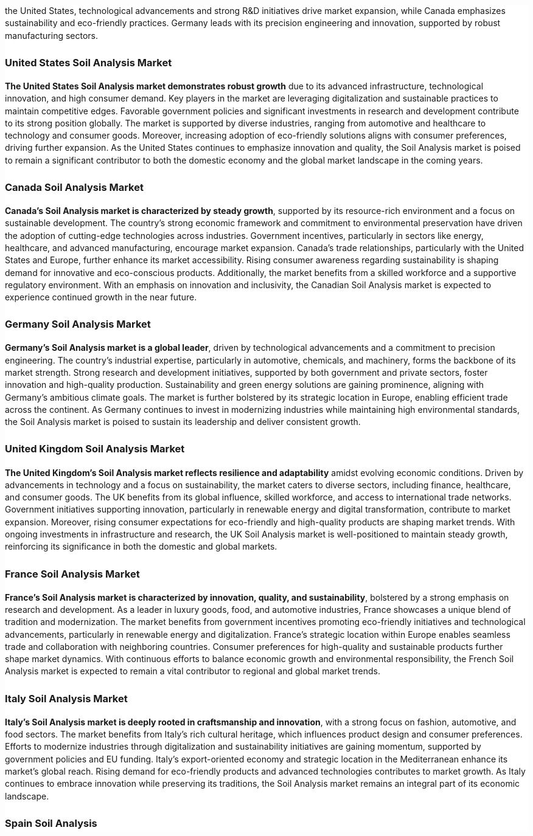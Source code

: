 the United States, technological advancements and strong R&amp;D initiatives drive market expansion, while Canada emphasizes sustainability and eco-friendly practices. Germany leads with its precision engineering and innovation, supported by robust manufacturing sectors.</span></em></p></blockquote><h3><strong>United States Soil Analysis Market</strong></h3><p><strong>The United States Soil Analysis market demonstrates robust growth</strong> due to its advanced infrastructure, technological innovation, and high consumer demand. Key players in the market are leveraging digitalization and sustainable practices to maintain competitive edges. Favorable government policies and significant investments in research and development contribute to its strong position globally. The market is supported by diverse industries, ranging from automotive and healthcare to technology and consumer goods. Moreover, increasing adoption of eco-friendly solutions aligns with consumer preferences, driving further expansion. As the United States continues to emphasize innovation and quality, the Soil Analysis market is poised to remain a significant contributor to both the domestic economy and the global market landscape in the coming years.</p><h3><strong>Canada Soil Analysis Market</strong></h3><p><strong>Canada&rsquo;s Soil Analysis market is characterized by steady growth</strong>, supported by its resource-rich environment and a focus on sustainable development. The country&rsquo;s strong economic framework and commitment to environmental preservation have driven the adoption of cutting-edge technologies across industries. Government incentives, particularly in sectors like energy, healthcare, and advanced manufacturing, encourage market expansion. Canada&rsquo;s trade relationships, particularly with the United States and Europe, further enhance its market accessibility. Rising consumer awareness regarding sustainability is shaping demand for innovative and eco-conscious products. Additionally, the market benefits from a skilled workforce and a supportive regulatory environment. With an emphasis on innovation and inclusivity, the Canadian Soil Analysis market is expected to experience continued growth in the near future.</p><h3><strong>Germany Soil Analysis Market</strong></h3><p><strong>Germany&rsquo;s Soil Analysis market is a global leader</strong>, driven by technological advancements and a commitment to precision engineering. The country&rsquo;s industrial expertise, particularly in automotive, chemicals, and machinery, forms the backbone of its market strength. Strong research and development initiatives, supported by both government and private sectors, foster innovation and high-quality production. Sustainability and green energy solutions are gaining prominence, aligning with Germany&rsquo;s ambitious climate goals. The market is further bolstered by its strategic location in Europe, enabling efficient trade across the continent. As Germany continues to invest in modernizing industries while maintaining high environmental standards, the Soil Analysis market is poised to sustain its leadership and deliver consistent growth.</p><h3><strong>United Kingdom Soil Analysis Market</strong></h3><p><strong>The United Kingdom&rsquo;s Soil Analysis market reflects resilience and adaptability</strong> amidst evolving economic conditions. Driven by advancements in technology and a focus on sustainability, the market caters to diverse sectors, including finance, healthcare, and consumer goods. The UK benefits from its global influence, skilled workforce, and access to international trade networks. Government initiatives supporting innovation, particularly in renewable energy and digital transformation, contribute to market expansion. Moreover, rising consumer expectations for eco-friendly and high-quality products are shaping market trends. With ongoing investments in infrastructure and research, the UK Soil Analysis market is well-positioned to maintain steady growth, reinforcing its significance in both the domestic and global markets.</p><h3><strong>France Soil Analysis Market</strong></h3><p><strong>France&rsquo;s Soil Analysis market is characterized by innovation, quality, and sustainability</strong>, bolstered by a strong emphasis on research and development. As a leader in luxury goods, food, and automotive industries, France showcases a unique blend of tradition and modernization. The market benefits from government incentives promoting eco-friendly initiatives and technological advancements, particularly in renewable energy and digitalization. France&rsquo;s strategic location within Europe enables seamless trade and collaboration with neighboring countries. Consumer preferences for high-quality and sustainable products further shape market dynamics. With continuous efforts to balance economic growth and environmental responsibility, the French Soil Analysis market is expected to remain a vital contributor to regional and global market trends.</p><h3><strong>Italy Soil Analysis Market</strong></h3><p><strong>Italy&rsquo;s Soil Analysis market is deeply rooted in craftsmanship and innovation</strong>, with a strong focus on fashion, automotive, and food sectors. The market benefits from Italy&rsquo;s rich cultural heritage, which influences product design and consumer preferences. Efforts to modernize industries through digitalization and sustainability initiatives are gaining momentum, supported by government policies and EU funding. Italy&rsquo;s export-oriented economy and strategic location in the Mediterranean enhance its market&rsquo;s global reach. Rising demand for eco-friendly products and advanced technologies contributes to market growth. As Italy continues to embrace innovation while preserving its traditions, the Soil Analysis market remains an integral part of its economic landscape.</p><h3><strong>Spain Soil Analysis